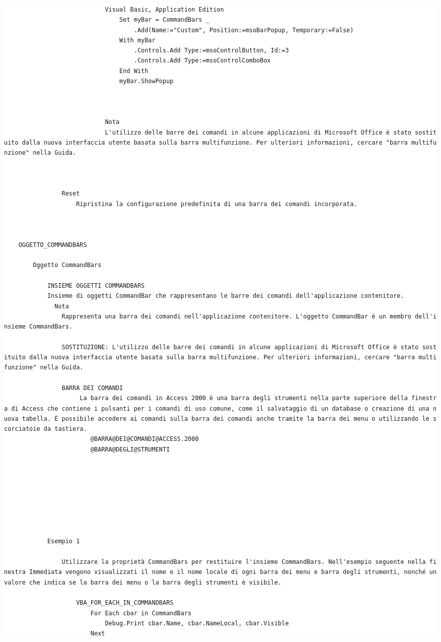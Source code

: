 								Visual Basic, Application Edition 
									Set myBar = CommandBars _
									    .Add(Name:="Custom", Position:=msoBarPopup, Temporary:=False)
									With myBar
									    .Controls.Add Type:=msoControlButton, Id:=3
									    .Controls.Add Type:=msoControlComboBox
									End With
									myBar.ShowPopup 


																
								Nota 
								L'utilizzo delle barre dei comandi in alcune applicazioni di Microsoft Office è stato sostituito dalla nuova interfaccia utente basata sulla barra multifunzione. Per ulteriori informazioni, cercare "barra multifunzione" nella Guida. 



					Reset 
						Ripristina la configurazione predefinita di una barra dei comandi incorporata.



		OGGETTO_COMMANDBARS
			
			Oggetto CommandBars

				INSIEME OGGETTI COMMANDBARS
				Insieme di oggetti CommandBar che rappresentano le barre dei comandi dell'applicazione contenitore.
				  Nota
		  			Rappresenta una barra dei comandi nell'applicazione contenitore. L'oggetto CommandBar è un membro dell'insieme CommandBars.
	 
					SOSTITUZIONE: L'utilizzo delle barre dei comandi in alcune applicazioni di Microsoft Office è stato sostituito dalla nuova interfaccia utente basata sulla barra multifunzione. Per ulteriori informazioni, cercare "barra multifunzione" nella Guida. 

					BARRA DEI COMANDI
						 La barra dei comandi in Access 2000 è una barra degli strumenti nella parte superiore della finestra di Access che contiene i pulsanti per i comandi di uso comune, come il salvataggio di un database o creazione di una nuova tabella. È possibile accedere ai comandi sulla barra dei comandi anche tramite la barra dei menu o utilizzando le scorciatoie da tastiera.  
						 	@BARRA@DEI@COMANDI@ACCESS.2000
						 	@BARRA@DEGLI@STRUMENTI






			

				Esempio 1

					Utilizzare la proprietà CommandBars per restituire l'insieme CommandBars. Nell'esempio seguente nella finestra Immediata vengono visualizzati il nome e il nome locale di ogni barra dei menu e barra degli strumenti, nonché un valore che indica se la barra dei menu o la barra degli strumenti è visibile.

						VBA_FOR_EACH_IN_COMMANDBARS
							For Each cbar in CommandBars
							    Debug.Print cbar.Name, cbar.NameLocal, cbar.Visible
							Next 
